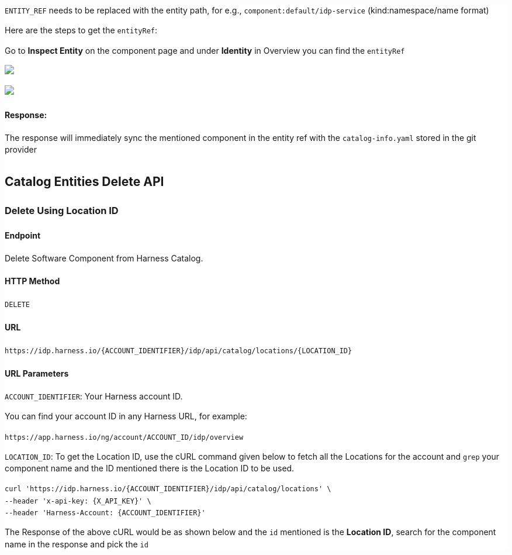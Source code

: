 `ENTITY_REF` needs to be replaced with the entity path, for e.g., `component:default/idp-service` (kind:namespace/name format)

Here are the steps to get the `entityRef`:

Go to **Inspect Entity** on the component page and under **Identity** in Overview you can find the `entityRef`

![](./static/inspectentityidp.png)

![](./static/entitiyrefidp.png)


#### Response:

The response will immediately sync the mentioned component in the entity ref with the `catalog-info.yaml` stored in the git provider

## Catalog Entities Delete API

### Delete Using Location ID

#### Endpoint

Delete Software Component from Harness Catalog.

#### HTTP Method

`DELETE`

#### URL 

```bash
https://idp.harness.io/{ACCOUNT_IDENTIFIER}/idp/api/catalog/locations/{LOCATION_ID}
```
#### URL Parameters

`ACCOUNT_IDENTIFIER`: Your Harness account ID.

You can find your account ID in any Harness URL, for example:

```bash
https://app.harness.io/ng/account/ACCOUNT_ID/idp/overview
```

`LOCATION_ID`: To get the Location ID, use the cURL command given below to fetch all the Locations for the account and `grep` your component name and the ID mentioned there is the Location ID to be used.

```cURL
curl 'https://idp.harness.io/{ACCOUNT_IDENTIFIER}/idp/api/catalog/locations' \
--header 'x-api-key: {X_API_KEY}' \
--header 'Harness-Account: {ACCOUNT_IDENTIFIER}'
```

The Response of the above cURL would be as shown below and the `id` mentioned is the **Location ID**, search for the component name in the response and pick the `id`
